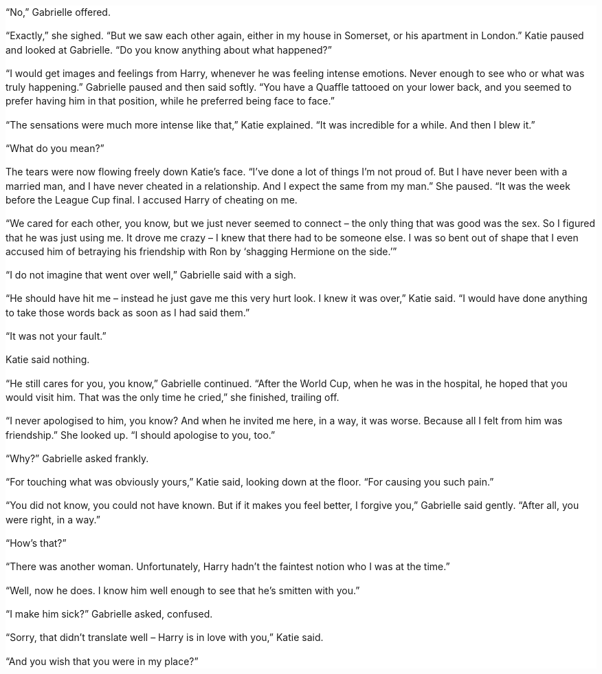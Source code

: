“No,” Gabrielle offered.

“Exactly,” she sighed. “But we saw each other again, either in my house in Somerset, or his apartment in London.” Katie paused and looked at Gabrielle. “Do you know anything about what happened?”

“I would get images and feelings from Harry, whenever he was feeling intense emotions. Never enough to see who or what was truly happening.” Gabrielle paused and then said softly. “You have a Quaffle tattooed on your lower back, and you seemed to prefer having him in that position, while he preferred being face to face.”

“The sensations were much more intense like that,” Katie explained. “It was incredible for a while. And then I blew it.”

“What do you mean?”

The tears were now flowing freely down Katie’s face. “I’ve done a lot of things I’m not proud of. But I have never been with a married man, and I have never cheated in a relationship. And I expect the same from my man.” She paused. “It was the week before the League Cup final. I accused Harry of cheating on me.

“We cared for each other, you know, but we just never seemed to connect – the only thing that was good was the sex. So I figured that he was just using me. It drove me crazy – I knew that there had to be someone else. I was so bent out of shape that I even accused him of betraying his friendship with Ron by ‘shagging Hermione on the side.’”

“I do not imagine that went over well,” Gabrielle said with a sigh.

“He should have hit me – instead he just gave me this very hurt look. I knew it was over,” Katie said. “I would have done anything to take those words back as soon as I had said them.”

“It was not your fault.”

Katie said nothing.

“He still cares for you, you know,” Gabrielle continued. “After the World Cup, when he was in the hospital, he hoped that you would visit him. That was the only time he cried,” she finished, trailing off.

“I never apologised to him, you know? And when he invited me here, in a way, it was worse. Because all I felt from him was friendship.” She looked up. “I should apologise to you, too.”

“Why?” Gabrielle asked frankly.

“For touching what was obviously yours,” Katie said, looking down at the floor. “For causing you such pain.”

“You did not know, you could not have known. But if it makes you feel better, I forgive you,” Gabrielle said gently. “After all, you were right, in a way.”

“How’s that?”

“There was another woman. Unfortunately, Harry hadn’t the faintest notion who I was at the time.”

“Well, now he does. I know him well enough to see that he’s smitten with you.”

“I make him sick?” Gabrielle asked, confused.

“Sorry, that didn’t translate well – Harry is in love with you,” Katie said.

“And you wish that you were in my place?”
